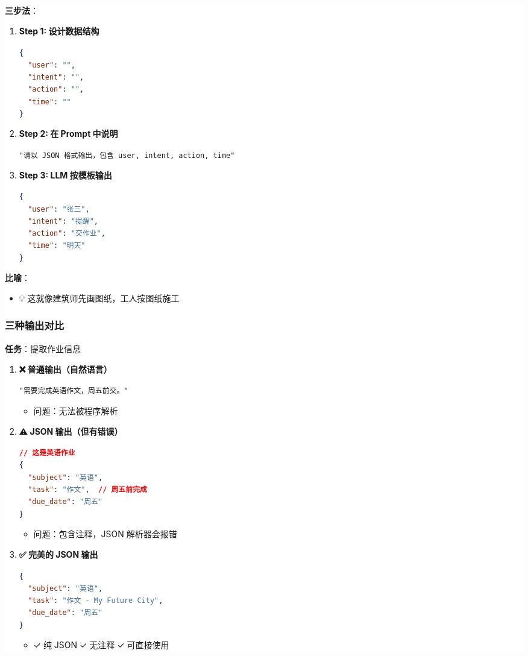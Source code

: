 **三步法**：

1. **Step 1: 设计数据结构**
   ```json
   {
     "user": "",
     "intent": "",
     "action": "",
     "time": ""
   }
   ```

2. **Step 2: 在 Prompt 中说明**
   ```
   "请以 JSON 格式输出，包含 user, intent, action, time"
   ```

3. **Step 3: LLM 按模板输出**
   ```json
   {
     "user": "张三",
     "intent": "提醒",
     "action": "交作业",
     "time": "明天"
   }
   ```

**比喻**：
- 💡 这就像建筑师先画图纸，工人按图纸施工

### 三种输出对比

**任务**：提取作业信息

1. **❌ 普通输出（自然语言）**
   ```
   "需要完成英语作文，周五前交。"
   ```
   - 问题：无法被程序解析

2. **⚠️ JSON 输出（但有错误）**
   ```json
   // 这是英语作业
   {
     "subject": "英语",
     "task": "作文",  // 周五前完成
     "due_date": "周五"
   }
   ```
   - 问题：包含注释，JSON 解析器会报错

3. **✅ 完美的 JSON 输出**
   ```json
   {
     "subject": "英语",
     "task": "作文 - My Future City",
     "due_date": "周五"
   }
   ```
   - ✓ 纯 JSON ✓ 无注释 ✓ 可直接使用
